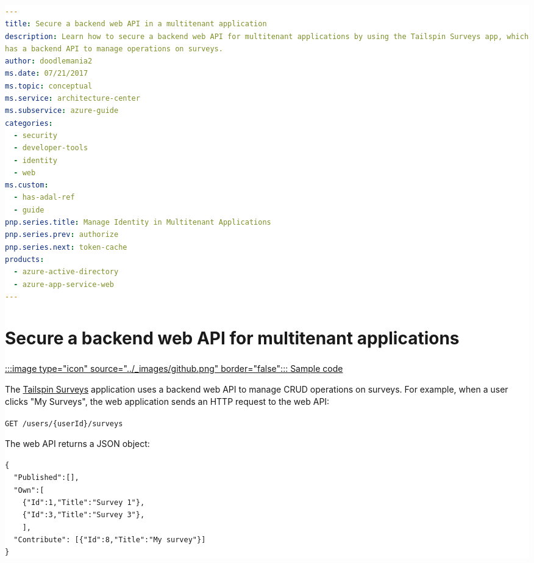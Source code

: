 ```yaml
---
title: Secure a backend web API in a multitenant application
description: Learn how to secure a backend web API for multitenant applications by using the Tailspin Surveys app, which has a backend API to manage operations on surveys.
author: doodlemania2
ms.date: 07/21/2017
ms.topic: conceptual
ms.service: architecture-center
ms.subservice: azure-guide
categories:
  - security
  - developer-tools
  - identity
  - web
ms.custom:
  - has-adal-ref
  - guide
pnp.series.title: Manage Identity in Multitenant Applications
pnp.series.prev: authorize
pnp.series.next: token-cache
products:
  - azure-active-directory
  - azure-app-service-web
---
```


# Secure a backend web API for multitenant applications

[:::image type="icon" source="../_images/github.png" border="false"::: Sample code][sample application]

The [Tailspin Surveys][surveys] application uses a backend web API to manage CRUD operations on surveys. For example, when a user clicks "My Surveys", the web application sends an HTTP request to the web API:

```http
GET /users/{userId}/surveys
```

The web API returns a JSON object:

```http
{
  "Published":[],
  "Own":[
    {"Id":1,"Title":"Survey 1"},
    {"Id":3,"Title":"Survey 3"},
    ],
  "Contribute": [{"Id":8,"Title":"My survey"}]
}
```


[Authorization]: ./authorize.md
[ADAL]: /azure/active-directory/develop/active-directory-authentication-libraries
[claims-transformation]: ./claims.md#claims-transformations
[IdentityServer4]: https://github.com/IdentityServer/IdentityServer4
[JwtBearer]: https://www.nuget.org/packages/Microsoft.AspNet.Authentication.JwtBearer
[KeyVault]: https://azure.microsoft.com/services/key-vault
[options]: /aspnet/core/fundamentals/configuration/options
[tenant sign-up]: ./signup.md
[Token caching]: ./token-cache.md
[sample application]: https://github.com/mspnp/multitenant-saas-guidance
[surveys]: ./tailspin.md
[token-cache]: ./token-cache.md
[user-secrets]: /aspnet/core/security/app-secrets